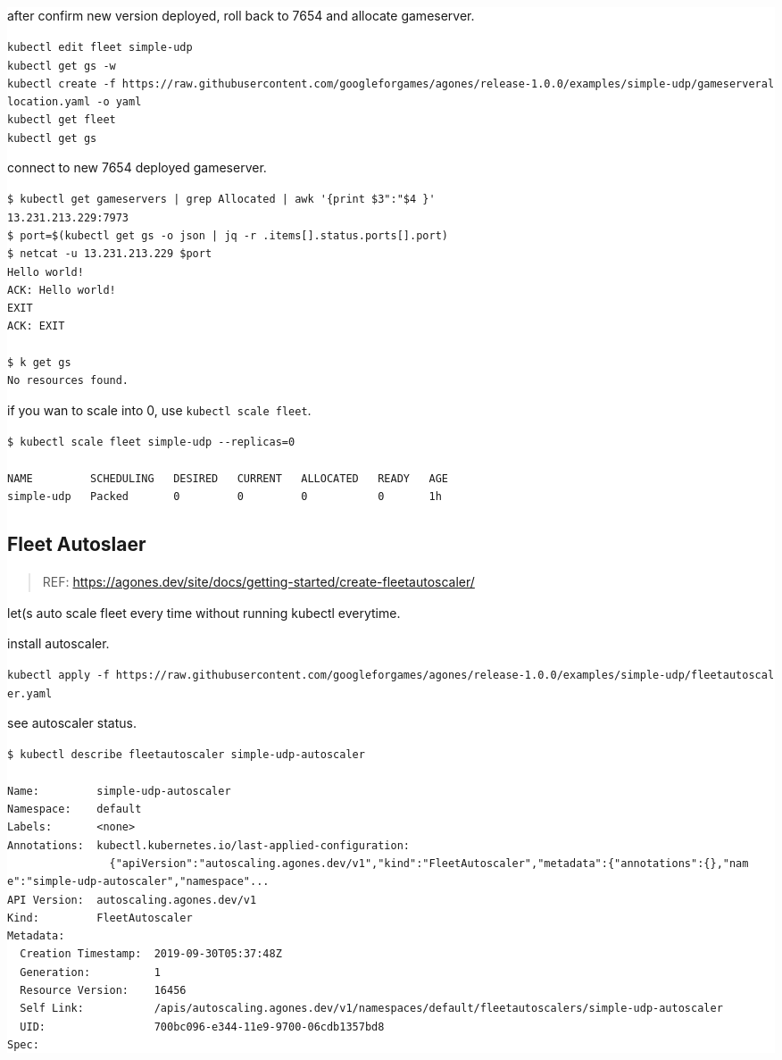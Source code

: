 after confirm new version deployed, roll back to 7654 and allocate gameserver.

```
kubectl edit fleet simple-udp
kubectl get gs -w
kubectl create -f https://raw.githubusercontent.com/googleforgames/agones/release-1.0.0/examples/simple-udp/gameserverallocation.yaml -o yaml
kubectl get fleet
kubectl get gs
```

connect to new 7654 deployed gameserver.

```
$ kubectl get gameservers | grep Allocated | awk '{print $3":"$4 }'
13.231.213.229:7973
$ port=$(kubectl get gs -o json | jq -r .items[].status.ports[].port)
$ netcat -u 13.231.213.229 $port
Hello world!
ACK: Hello world!
EXIT
ACK: EXIT

$ k get gs
No resources found.
```

if you wan to scale into 0, use `kubectl scale fleet`.

```
$ kubectl scale fleet simple-udp --replicas=0

NAME         SCHEDULING   DESIRED   CURRENT   ALLOCATED   READY   AGE
simple-udp   Packed       0         0         0           0       1h
```

## Fleet Autoslaer

> REF: https://agones.dev/site/docs/getting-started/create-fleetautoscaler/

let(s auto scale fleet every time without running kubectl everytime.

install autoscaler.

```
kubectl apply -f https://raw.githubusercontent.com/googleforgames/agones/release-1.0.0/examples/simple-udp/fleetautoscaler.yaml
```

see autoscaler status.

```
$ kubectl describe fleetautoscaler simple-udp-autoscaler

Name:         simple-udp-autoscaler
Namespace:    default
Labels:       <none>
Annotations:  kubectl.kubernetes.io/last-applied-configuration:
                {"apiVersion":"autoscaling.agones.dev/v1","kind":"FleetAutoscaler","metadata":{"annotations":{},"name":"simple-udp-autoscaler","namespace"...
API Version:  autoscaling.agones.dev/v1
Kind:         FleetAutoscaler
Metadata:
  Creation Timestamp:  2019-09-30T05:37:48Z
  Generation:          1
  Resource Version:    16456
  Self Link:           /apis/autoscaling.agones.dev/v1/namespaces/default/fleetautoscalers/simple-udp-autoscaler
  UID:                 700bc096-e344-11e9-9700-06cdb1357bd8
Spec:
```